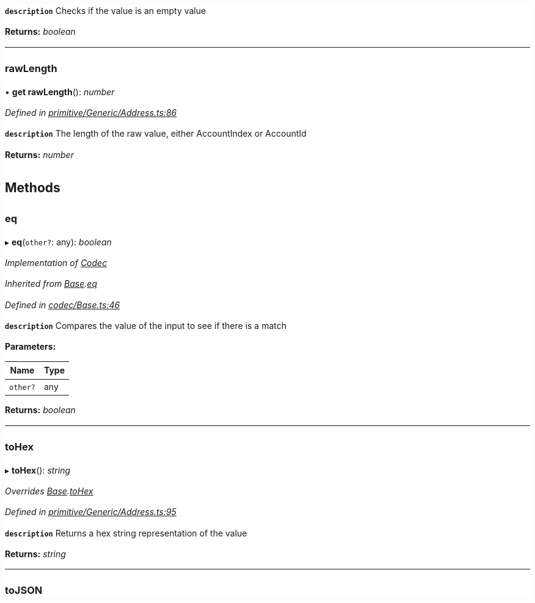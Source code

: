 **`description`** Checks if the value is an empty value

**Returns:** *boolean*

___

###  rawLength

• **get rawLength**(): *number*

*Defined in [primitive/Generic/Address.ts:86](https://github.com/polkadot-js/api/blob/7555a3a7ce/packages/types/src/primitive/Generic/Address.ts#L86)*

**`description`** The length of the raw value, either AccountIndex or AccountId

**Returns:** *number*

## Methods

###  eq

▸ **eq**(`other?`: any): *boolean*

*Implementation of [Codec](../interfaces/_types_.codec.md)*

*Inherited from [Base](_codec_base_.base.md).[eq](_codec_base_.base.md#eq)*

*Defined in [codec/Base.ts:46](https://github.com/polkadot-js/api/blob/7555a3a7ce/packages/types/src/codec/Base.ts#L46)*

**`description`** Compares the value of the input to see if there is a match

**Parameters:**

Name | Type |
------ | ------ |
`other?` | any |

**Returns:** *boolean*

___

###  toHex

▸ **toHex**(): *string*

*Overrides [Base](_codec_base_.base.md).[toHex](_codec_base_.base.md#tohex)*

*Defined in [primitive/Generic/Address.ts:95](https://github.com/polkadot-js/api/blob/7555a3a7ce/packages/types/src/primitive/Generic/Address.ts#L95)*

**`description`** Returns a hex string representation of the value

**Returns:** *string*

___

###  toJSON

